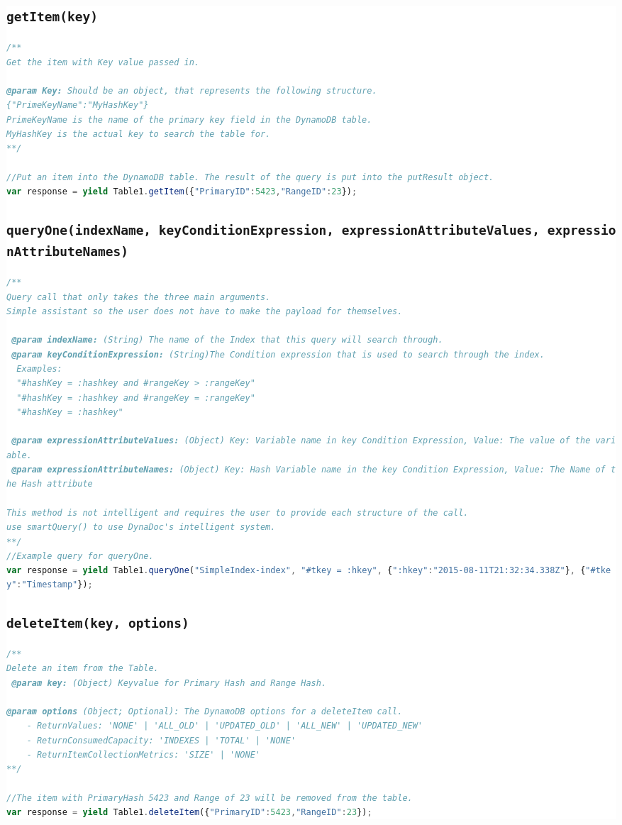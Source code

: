## `getItem(key)`

```javascript
/**
Get the item with Key value passed in.

@param Key: Should be an object, that represents the following structure.
{"PrimeKeyName":"MyHashKey"}
PrimeKeyName is the name of the primary key field in the DynamoDB table.
MyHashKey is the actual key to search the table for.
**/

//Put an item into the DynamoDB table. The result of the query is put into the putResult object.
var response = yield Table1.getItem({"PrimaryID":5423,"RangeID":23});
```


## `queryOne(indexName, keyConditionExpression, expressionAttributeValues, expressionAttributeNames)`

```javascript
/**
Query call that only takes the three main arguments.
Simple assistant so the user does not have to make the payload for themselves.

 @param indexName: (String) The name of the Index that this query will search through.
 @param keyConditionExpression: (String)The Condition expression that is used to search through the index.
  Examples:
  "#hashKey = :hashkey and #rangeKey > :rangeKey"
  "#hashKey = :hashkey and #rangeKey = :rangeKey"
  "#hashKey = :hashkey"

 @param expressionAttributeValues: (Object) Key: Variable name in key Condition Expression, Value: The value of the variable.
 @param expressionAttributeNames: (Object) Key: Hash Variable name in the key Condition Expression, Value: The Name of the Hash attribute

This method is not intelligent and requires the user to provide each structure of the call.
use smartQuery() to use DynaDoc's intelligent system.
**/
//Example query for queryOne.
var response = yield Table1.queryOne("SimpleIndex-index", "#tkey = :hkey", {":hkey":"2015-08-11T21:32:34.338Z"}, {"#tkey":"Timestamp"});
```

## `deleteItem(key, options)`

```javascript
/**
Delete an item from the Table.
 @param key: (Object) Keyvalue for Primary Hash and Range Hash.

@param options (Object; Optional): The DynamoDB options for a deleteItem call.
    - ReturnValues: 'NONE' | 'ALL_OLD' | 'UPDATED_OLD' | 'ALL_NEW' | 'UPDATED_NEW'
    - ReturnConsumedCapacity: 'INDEXES | 'TOTAL' | 'NONE'
    - ReturnItemCollectionMetrics: 'SIZE' | 'NONE'
**/

//The item with PrimaryHash 5423 and Range of 23 will be removed from the table.
var response = yield Table1.deleteItem({"PrimaryID":5423,"RangeID":23});
```
